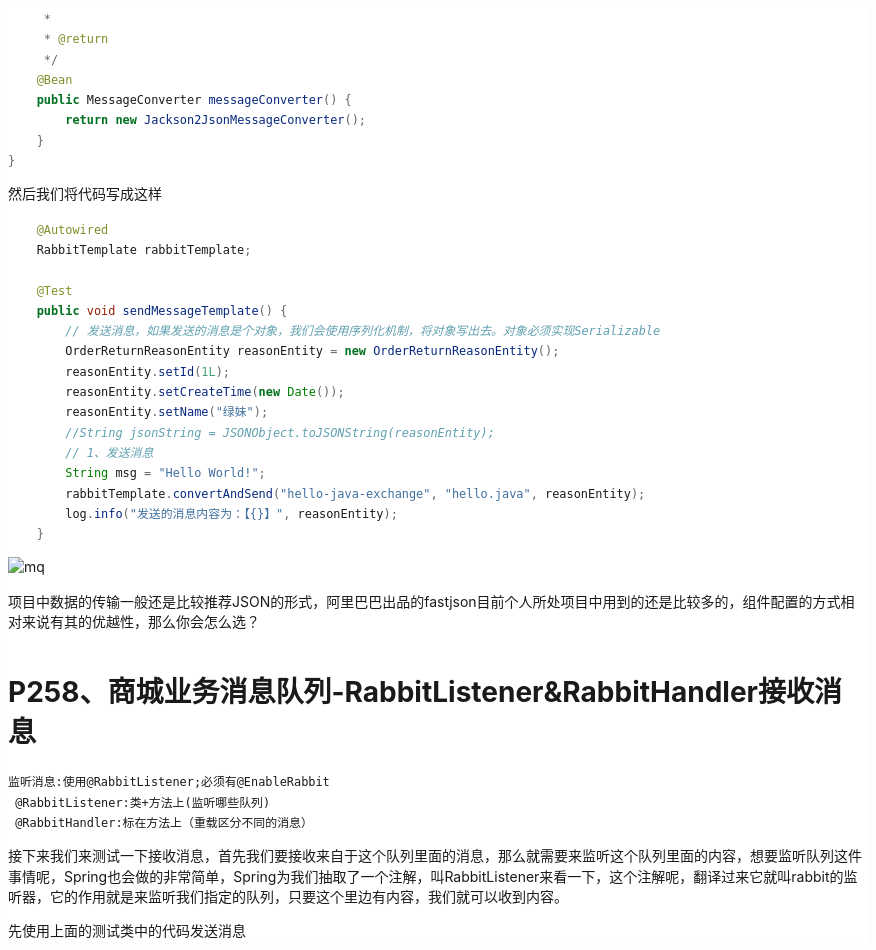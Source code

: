 ```java
     *
     * @return
     */
    @Bean
    public MessageConverter messageConverter() {
        return new Jackson2JsonMessageConverter();
    }
}

```

然后我们将代码写成这样

```java
    @Autowired
    RabbitTemplate rabbitTemplate;

    @Test
    public void sendMessageTemplate() {
        // 发送消息，如果发送的消息是个对象，我们会使用序列化机制，将对象写出去。对象必须实现Serializable
        OrderReturnReasonEntity reasonEntity = new OrderReturnReasonEntity();
        reasonEntity.setId(1L);
        reasonEntity.setCreateTime(new Date());
        reasonEntity.setName("绿妹");
        //String jsonString = JSONObject.toJSONString(reasonEntity);
        // 1、发送消息
        String msg = "Hello World!";
        rabbitTemplate.convertAndSend("hello-java-exchange", "hello.java", reasonEntity);
        log.info("发送的消息内容为：【{}】", reasonEntity);
    }

```

![mq](https://hediancha-1312143060.cos.ap-shanghai.myqcloud.com/202206031558849.png)

项目中数据的传输一般还是比较推荐JSON的形式，阿里巴巴出品的fastjson目前个人所处项目中用到的还是比较多的，组件配置的方式相对来说有其的优越性，那么你会怎么选？



# P258、商城业务消息队列-RabbitListener&RabbitHandler接收消息

```
监听消息:使用@RabbitListener;必须有@EnableRabbit
 @RabbitListener:类+方法上(监听哪些队列)
 @RabbitHandler:标在方法上（重载区分不同的消息）
```

接下来我们来测试一下接收消息，首先我们要接收来自于这个队列里面的消息，那么就需要来监听这个队列里面的内容，想要监听队列这件事情呢，Spring也会做的非常简单，Spring为我们抽取了一个注解，叫RabbitListener来看一下，这个注解呢，翻译过来它就叫rabbit的监听器，它的作用就是来监听我们指定的队列，只要这个里边有内容，我们就可以收到内容。



先使用上面的测试类中的代码发送消息

